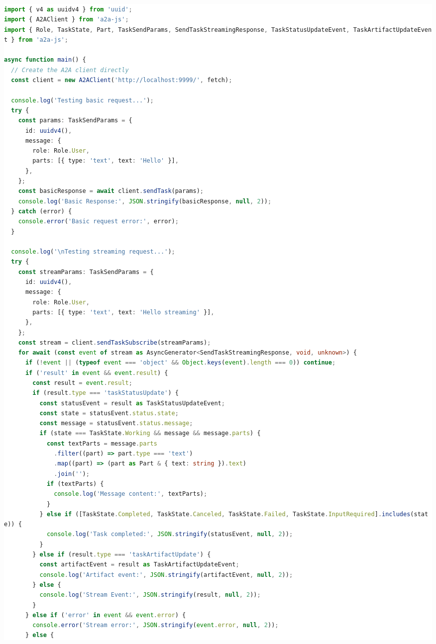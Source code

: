 ```typescript
import { v4 as uuidv4 } from 'uuid';
import { A2AClient } from 'a2a-js';
import { Role, TaskState, Part, TaskSendParams, SendTaskStreamingResponse, TaskStatusUpdateEvent, TaskArtifactUpdateEvent } from 'a2a-js';

async function main() {
  // Create the A2A client directly
  const client = new A2AClient('http://localhost:9999/', fetch);

  console.log('Testing basic request...');
  try {
    const params: TaskSendParams = {
      id: uuidv4(),
      message: {
        role: Role.User,
        parts: [{ type: 'text', text: 'Hello' }],
      },
    };
    const basicResponse = await client.sendTask(params);
    console.log('Basic Response:', JSON.stringify(basicResponse, null, 2));
  } catch (error) {
    console.error('Basic request error:', error);
  }

  console.log('\nTesting streaming request...');
  try {
    const streamParams: TaskSendParams = {
      id: uuidv4(),
      message: {
        role: Role.User,
        parts: [{ type: 'text', text: 'Hello streaming' }],
      },
    };
    const stream = client.sendTaskSubscribe(streamParams);
    for await (const event of stream as AsyncGenerator<SendTaskStreamingResponse, void, unknown>) {
      if (!event || (typeof event === 'object' && Object.keys(event).length === 0)) continue;
      if ('result' in event && event.result) {
        const result = event.result;
        if (result.type === 'taskStatusUpdate') {
          const statusEvent = result as TaskStatusUpdateEvent;
          const state = statusEvent.status.state;
          const message = statusEvent.status.message;
          if (state === TaskState.Working && message && message.parts) {
            const textParts = message.parts
              .filter((part) => part.type === 'text')
              .map((part) => (part as Part & { text: string }).text)
              .join('');
            if (textParts) {
              console.log('Message content:', textParts);
            }
          } else if ([TaskState.Completed, TaskState.Canceled, TaskState.Failed, TaskState.InputRequired].includes(state)) {
            console.log('Task completed:', JSON.stringify(statusEvent, null, 2));
          }
        } else if (result.type === 'taskArtifactUpdate') {
          const artifactEvent = result as TaskArtifactUpdateEvent;
          console.log('Artifact event:', JSON.stringify(artifactEvent, null, 2));
        } else {
          console.log('Stream Event:', JSON.stringify(result, null, 2));
        }
      } else if ('error' in event && event.error) {
        console.error('Stream error:', JSON.stringify(event.error, null, 2));
      } else {
```